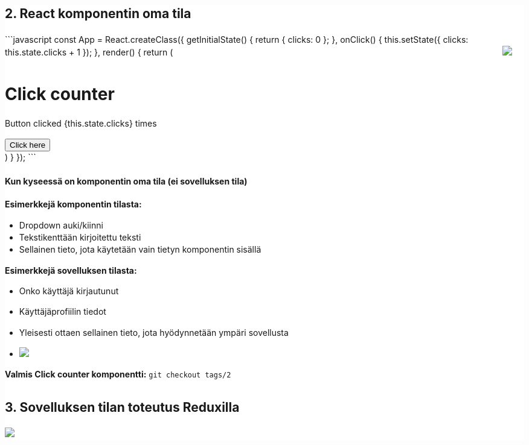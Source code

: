 ## 2. React komponentin oma tila
<img style="float: right; margin: 20px" src="https://www.dropbox.com/pri/get/clickcount.gif?raw=1&_subject_uid=27390745&w=AABTDFGxLwihTp4FMMmJJw8UyrX2DIMdlqMrws8boLzs5w&size=2048x1536&size_mode=3">
```javascript
const App = React.createClass({
  getInitialState() {
    return {
      clicks: 0
    };
  },
  onClick() {
    this.setState({
      clicks: this.state.clicks + 1
    });
  },
  render() {
    return (
      <div>
        <h1>Click counter</h1>
        <p>Button clicked {this.state.clicks} times</p>
        <button onClick={this.onClick}>Click here</button>
      </div>
    )
  }
});
```


#### Kun kyseessä on komponentin oma tila (ei sovelluksen tila)

**Esimerkkejä komponentin tilasta:**
  * Dropdown auki/kiinni
  * Tekstikenttään kirjoitettu teksti
  * Sellainen tieto, jota käytetään vain tietyn komponentin sisällä

**Esimerkkejä sovelluksen tilasta:**
  * Onko käyttäjä kirjautunut
  * Käyttäjäprofiilin tiedot
  * Yleisesti ottaen sellainen tieto, jota hyödynnetään ympäri sovellusta

  * ![](https://photos-6.dropbox.com/t/2/AACMCsLwX-8DR6SHuy-lSmWQLldBXTEo2cRUr2Xu6a9AWA/12/27390745/png/32x32/3/1477483200/0/2/Screenshot%202016-10-26%2010.57.43.png/EMLDzxQYpWkgBygH/hMywg_2hs_NELpuoFIKvf4y9FaPOo__iDBP1zcA7Z10?size_mode=5&dl=0&size=32x32)

**Valmis Click counter komponentti:**
`git checkout tags/2`


## 3. Sovelluksen tilan toteutus Reduxilla


![](https://photos-2.dropbox.com/t/2/AABLo_XhflGzfovpLECif0mxwUs14-Svsp_spsT8K4IJGQ/12/27390745/png/32x32/1/_/1/2/Screenshot%202016-10-26%2011.35.17.png/EMLDzxQYpmkgBygH/DTXv0UhYni64P-FFLZPwY4C5wJwdCAOFA7EpAdwRjuI?size=2048x1536&size_mode=3)
